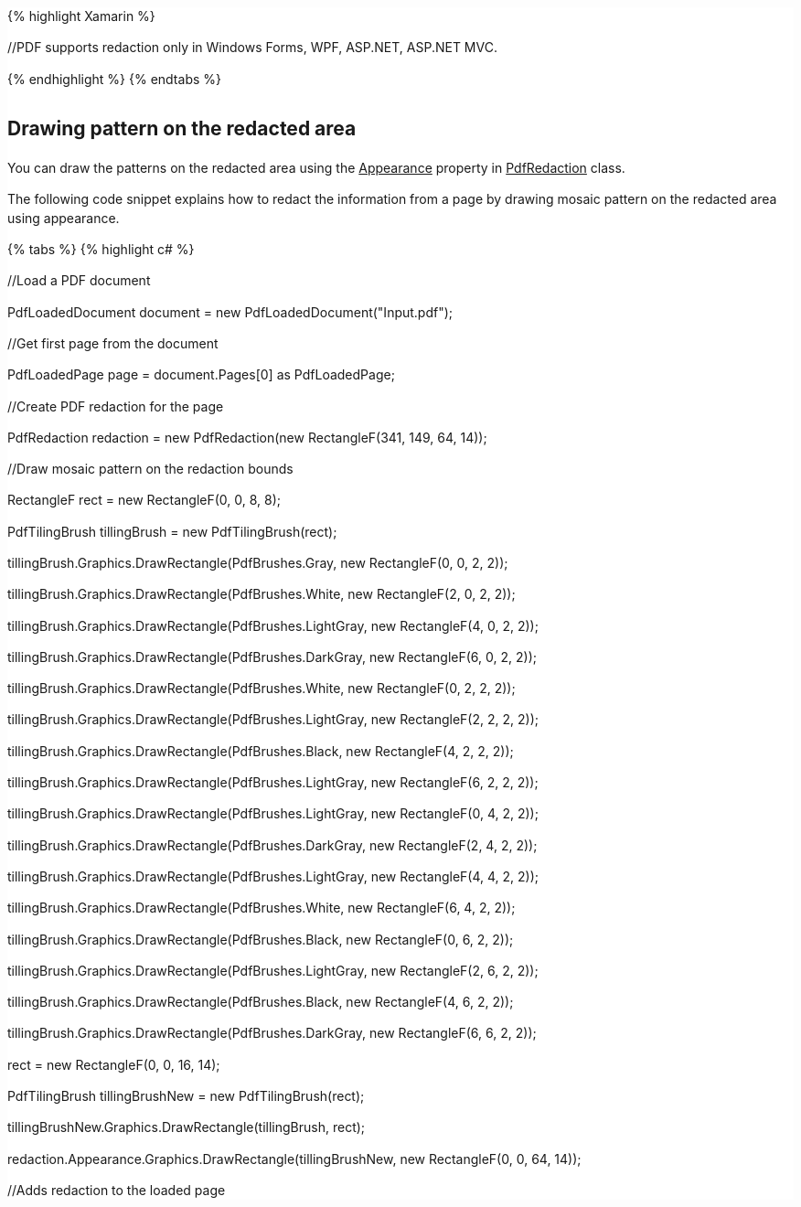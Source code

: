 {% highlight Xamarin %}

//PDF supports redaction only in Windows Forms, WPF, ASP.NET, ASP.NET MVC.

{% endhighlight %}
{% endtabs %}

## Drawing pattern on the redacted area

You can draw the patterns on the redacted area using the [Appearance](https://help.syncfusion.com/cr/file-formats/Syncfusion.Pdf.Redaction.PdfRedaction.html#Syncfusion_Pdf_Redaction_PdfRedaction_Appearance) property in [PdfRedaction](https://help.syncfusion.com/cr/file-formats/Syncfusion.Pdf.Redaction.PdfRedaction.html) class.

The following code snippet explains how to redact the information from a page by drawing mosaic pattern on the redacted area using appearance.

{% tabs %}
{% highlight c# %}

//Load a PDF document

PdfLoadedDocument document = new PdfLoadedDocument("Input.pdf");

//Get first page from the document

PdfLoadedPage page = document.Pages[0] as PdfLoadedPage;

//Create PDF redaction for the page

PdfRedaction redaction = new PdfRedaction(new RectangleF(341, 149, 64, 14));

//Draw mosaic pattern on the redaction bounds

RectangleF rect = new RectangleF(0, 0, 8, 8);

PdfTilingBrush tillingBrush = new PdfTilingBrush(rect);

tillingBrush.Graphics.DrawRectangle(PdfBrushes.Gray, new RectangleF(0, 0, 2, 2));

tillingBrush.Graphics.DrawRectangle(PdfBrushes.White, new RectangleF(2, 0, 2, 2));

tillingBrush.Graphics.DrawRectangle(PdfBrushes.LightGray, new RectangleF(4, 0, 2, 2));

tillingBrush.Graphics.DrawRectangle(PdfBrushes.DarkGray, new RectangleF(6, 0, 2, 2));

tillingBrush.Graphics.DrawRectangle(PdfBrushes.White, new RectangleF(0, 2, 2, 2));

tillingBrush.Graphics.DrawRectangle(PdfBrushes.LightGray, new RectangleF(2, 2, 2, 2));

tillingBrush.Graphics.DrawRectangle(PdfBrushes.Black, new RectangleF(4, 2, 2, 2));

tillingBrush.Graphics.DrawRectangle(PdfBrushes.LightGray, new RectangleF(6, 2, 2, 2));

tillingBrush.Graphics.DrawRectangle(PdfBrushes.LightGray, new RectangleF(0, 4, 2, 2));

tillingBrush.Graphics.DrawRectangle(PdfBrushes.DarkGray, new RectangleF(2, 4, 2, 2));

tillingBrush.Graphics.DrawRectangle(PdfBrushes.LightGray, new RectangleF(4, 4, 2, 2));

tillingBrush.Graphics.DrawRectangle(PdfBrushes.White, new RectangleF(6, 4, 2, 2));

tillingBrush.Graphics.DrawRectangle(PdfBrushes.Black, new RectangleF(0, 6, 2, 2));

tillingBrush.Graphics.DrawRectangle(PdfBrushes.LightGray, new RectangleF(2, 6, 2, 2));

tillingBrush.Graphics.DrawRectangle(PdfBrushes.Black, new RectangleF(4, 6, 2, 2));

tillingBrush.Graphics.DrawRectangle(PdfBrushes.DarkGray, new RectangleF(6, 6, 2, 2));

rect = new RectangleF(0, 0, 16, 14);

PdfTilingBrush tillingBrushNew = new PdfTilingBrush(rect);

tillingBrushNew.Graphics.DrawRectangle(tillingBrush, rect);

redaction.Appearance.Graphics.DrawRectangle(tillingBrushNew, new RectangleF(0, 0, 64, 14));

//Adds redaction to the loaded page